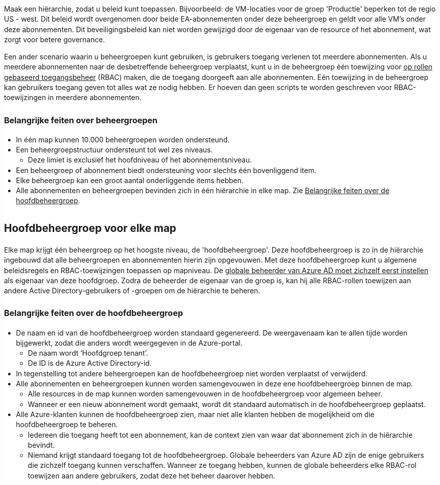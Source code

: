 
Maak een hiërarchie, zodat u beleid kunt toepassen. Bijvoorbeeld: de VM-locaties voor de groep 'Productie' beperken tot de regio US - west. Dit beleid wordt overgenomen door beide EA-abonnementen onder deze beheergroep en geldt voor alle VM’s onder deze abonnementen. Dit beveiligingsbeleid kan niet worden gewijzigd door de eigenaar van de resource of het abonnement, wat zorgt voor betere governance.

Een ander scenario waarin u beheergroepen kunt gebruiken, is gebruikers toegang verlenen tot meerdere abonnementen. Als u meerdere abonnementen naar de desbetreffende beheergroep verplaatst, kunt u in de beheergroep één toewijzing voor [op rollen gebaseerd toegangsbeheer](../../role-based-access-control/overview.md) (RBAC) maken, die de toegang doorgeeft aan alle abonnementen.
Eén toewijzing in de beheergroep kan gebruikers toegang geven tot alles wat ze nodig hebben. Er hoeven dan geen scripts te worden geschreven voor RBAC-toewijzingen in meerdere abonnementen.

### <a name="important-facts-about-management-groups"></a>Belangrijke feiten over beheergroepen

- In één map kunnen 10.000 beheergroepen worden ondersteund.
- Een beheergroepstructuur ondersteunt tot wel zes niveaus.
  - Deze limiet is exclusief het hoofdniveau of het abonnementsniveau.
- Een beheergroep of abonnement biedt ondersteuning voor slechts één bovenliggend item.
- Elke beheergroep kan een groot aantal onderliggende items hebben.
- Alle abonnementen en beheergroepen bevinden zich in één hiërarchie in elke map. Zie [Belangrijke feiten over de hoofdbeheergroep](#important-facts-about-the-root-management-group).

## <a name="root-management-group-for-each-directory"></a>Hoofdbeheergroep voor elke map

Elke map krijgt één beheergroep op het hoogste niveau, de 'hoofdbeheergroep'.
Deze hoofdbeheergroep is zo in de hiërarchie ingebouwd dat alle beheergroepen en abonnementen hierin zijn opgevouwen. Met deze hoofdbeheergroep kunt u algemene beleidsregels en RBAC-toewijzingen toepassen op mapniveau. De [globale beheerder van Azure AD moet zichzelf eerst instellen](../../role-based-access-control/elevate-access-global-admin.md) als eigenaar van deze hoofdgroep. Zodra de beheerder de eigenaar van de groep is, kan hij alle RBAC-rollen toewijzen aan andere Active Directory-gebruikers of -groepen om de hiërarchie te beheren.

### <a name="important-facts-about-the-root-management-group"></a>Belangrijke feiten over de hoofdbeheergroep

- De naam en id van de hoofdbeheergroep worden standaard gegenereerd. De weergavenaam kan te allen tijde worden bijgewerkt, zodat die anders wordt weergegeven in de Azure-portal.
  - De naam wordt ‘Hoofdgroep tenant’.
  - De ID is de Azure Active Directory-id.
- In tegenstelling tot andere beheergroepen kan de hoofdbeheergroep niet worden verplaatst of verwijderd.  
- Alle abonnementen en beheergroepen kunnen worden samengevouwen in deze ene hoofdbeheergroep binnen de map.
  - Alle resources in de map kunnen worden samengevouwen in de hoofdbeheergroep voor algemeen beheer.
  - Wanneer er een nieuw abonnement wordt gemaakt, wordt dit standaard automatisch in de hoofdbeheergroep geplaatst.
- Alle Azure-klanten kunnen de hoofdbeheergroep zien, maar niet alle klanten hebben de mogelijkheid om die hoofdbeheergroep te beheren.
  - Iedereen die toegang heeft tot een abonnement, kan de context zien van waar dat abonnement zich in de hiërarchie bevindt.  
  - Niemand krijgt standaard toegang tot de hoofdbeheergroep. Globale beheerders van Azure AD zijn de enige gebruikers die zichzelf toegang kunnen verschaffen.  Wanneer ze toegang hebben, kunnen de globale beheerders elke RBAC-rol toewijzen aan andere gebruikers, zodat deze het beheer daarover hebben.  
